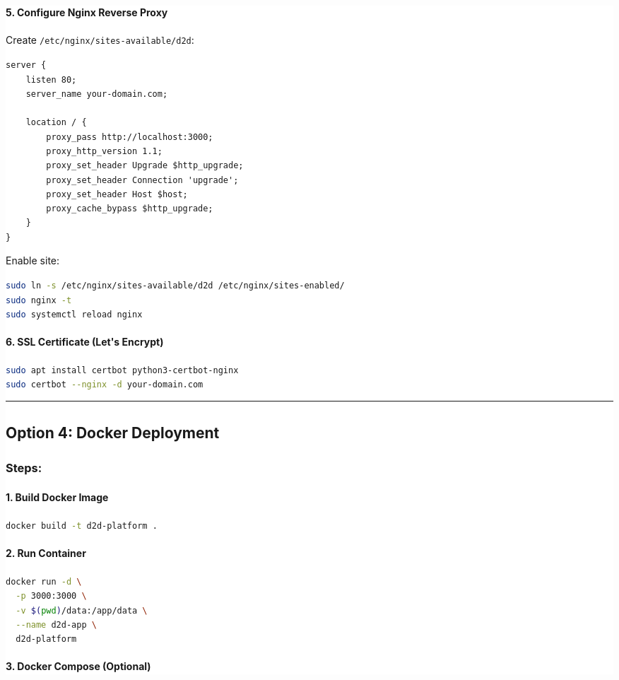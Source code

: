 #### 5. **Configure Nginx Reverse Proxy**

Create `/etc/nginx/sites-available/d2d`:
```nginx
server {
    listen 80;
    server_name your-domain.com;

    location / {
        proxy_pass http://localhost:3000;
        proxy_http_version 1.1;
        proxy_set_header Upgrade $http_upgrade;
        proxy_set_header Connection 'upgrade';
        proxy_set_header Host $host;
        proxy_cache_bypass $http_upgrade;
    }
}
```

Enable site:
```bash
sudo ln -s /etc/nginx/sites-available/d2d /etc/nginx/sites-enabled/
sudo nginx -t
sudo systemctl reload nginx
```

#### 6. **SSL Certificate (Let's Encrypt)**
```bash
sudo apt install certbot python3-certbot-nginx
sudo certbot --nginx -d your-domain.com
```

---

## Option 4: Docker Deployment

### Steps:

#### 1. **Build Docker Image**
```bash
docker build -t d2d-platform .
```

#### 2. **Run Container**
```bash
docker run -d \
  -p 3000:3000 \
  -v $(pwd)/data:/app/data \
  --name d2d-app \
  d2d-platform
```

#### 3. **Docker Compose** (Optional)
